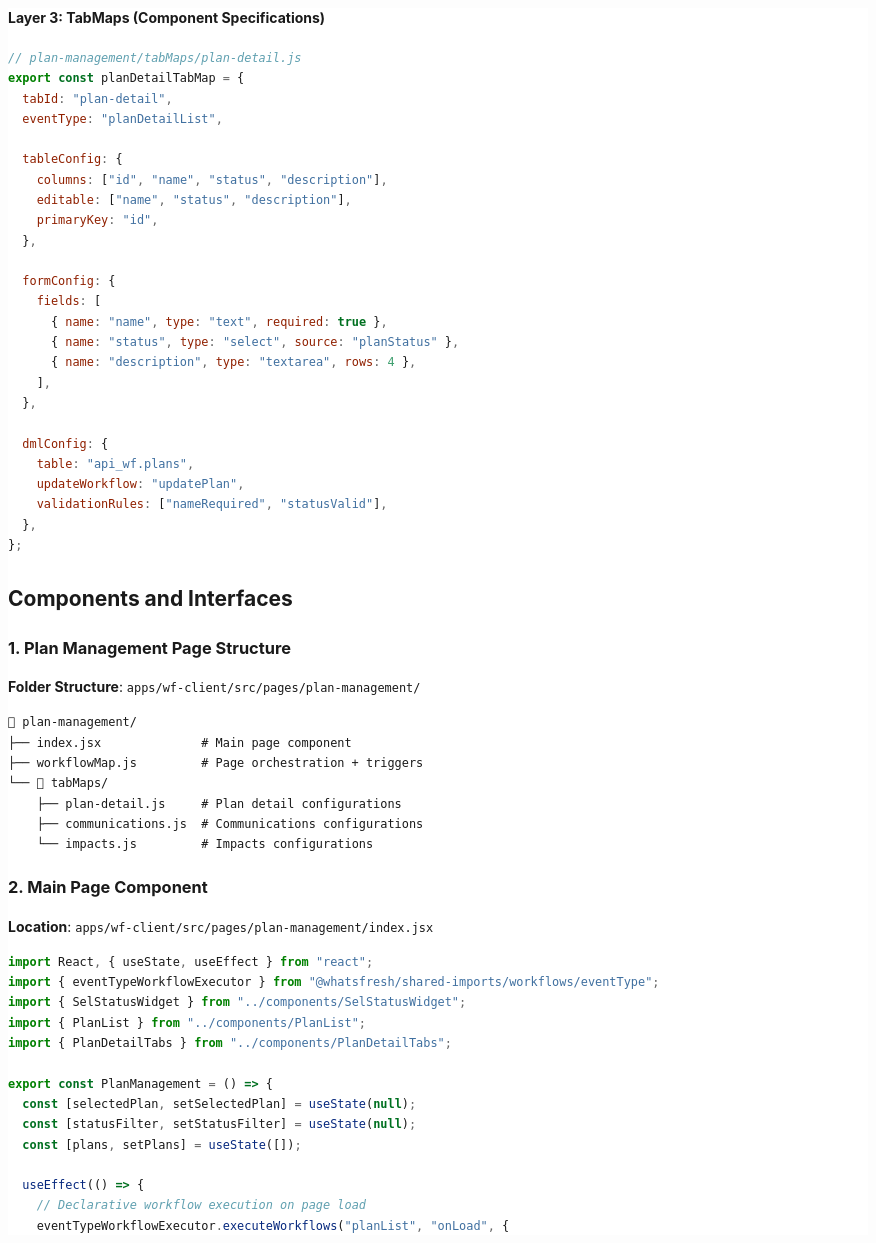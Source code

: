 #### Layer 3: TabMaps (Component Specifications)

```javascript
// plan-management/tabMaps/plan-detail.js
export const planDetailTabMap = {
  tabId: "plan-detail",
  eventType: "planDetailList",

  tableConfig: {
    columns: ["id", "name", "status", "description"],
    editable: ["name", "status", "description"],
    primaryKey: "id",
  },

  formConfig: {
    fields: [
      { name: "name", type: "text", required: true },
      { name: "status", type: "select", source: "planStatus" },
      { name: "description", type: "textarea", rows: 4 },
    ],
  },

  dmlConfig: {
    table: "api_wf.plans",
    updateWorkflow: "updatePlan",
    validationRules: ["nameRequired", "statusValid"],
  },
};
```

## Components and Interfaces

### 1. Plan Management Page Structure

**Folder Structure**: `apps/wf-client/src/pages/plan-management/`

```
📁 plan-management/
├── index.jsx              # Main page component
├── workflowMap.js         # Page orchestration + triggers
└── 📁 tabMaps/
    ├── plan-detail.js     # Plan detail configurations
    ├── communications.js  # Communications configurations
    └── impacts.js         # Impacts configurations
```

### 2. Main Page Component

**Location**: `apps/wf-client/src/pages/plan-management/index.jsx`

```javascript
import React, { useState, useEffect } from "react";
import { eventTypeWorkflowExecutor } from "@whatsfresh/shared-imports/workflows/eventType";
import { SelStatusWidget } from "../components/SelStatusWidget";
import { PlanList } from "../components/PlanList";
import { PlanDetailTabs } from "../components/PlanDetailTabs";

export const PlanManagement = () => {
  const [selectedPlan, setSelectedPlan] = useState(null);
  const [statusFilter, setStatusFilter] = useState(null);
  const [plans, setPlans] = useState([]);

  useEffect(() => {
    // Declarative workflow execution on page load
    eventTypeWorkflowExecutor.executeWorkflows("planList", "onLoad", {
```